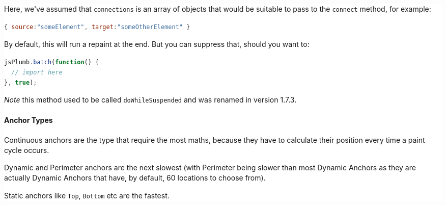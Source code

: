 Here, we've assumed that `connections` is an array of objects that would be suitable to pass to the `connect` method, for example:

```javascript
{ source:"someElement", target:"someOtherElement" }
```
    
By default, this will run a repaint at the end. But you can suppress that, should you want to:

```javascript
jsPlumb.batch(function() {
  // import here
}, true);
```
    
*Note* this method used to be called `doWhileSuspended` and was renamed in version 1.7.3.

#### Anchor Types
Continuous anchors are the type that require the most maths, because they have to calculate their position every time a 
paint cycle occurs. 

Dynamic and Perimeter anchors are the next slowest (with Perimeter being slower than most Dynamic Anchors as they are 
actually Dynamic Anchors that have, by default, 60 locations to choose from).  

Static anchors like `Top`, `Bottom` etc are the fastest.

